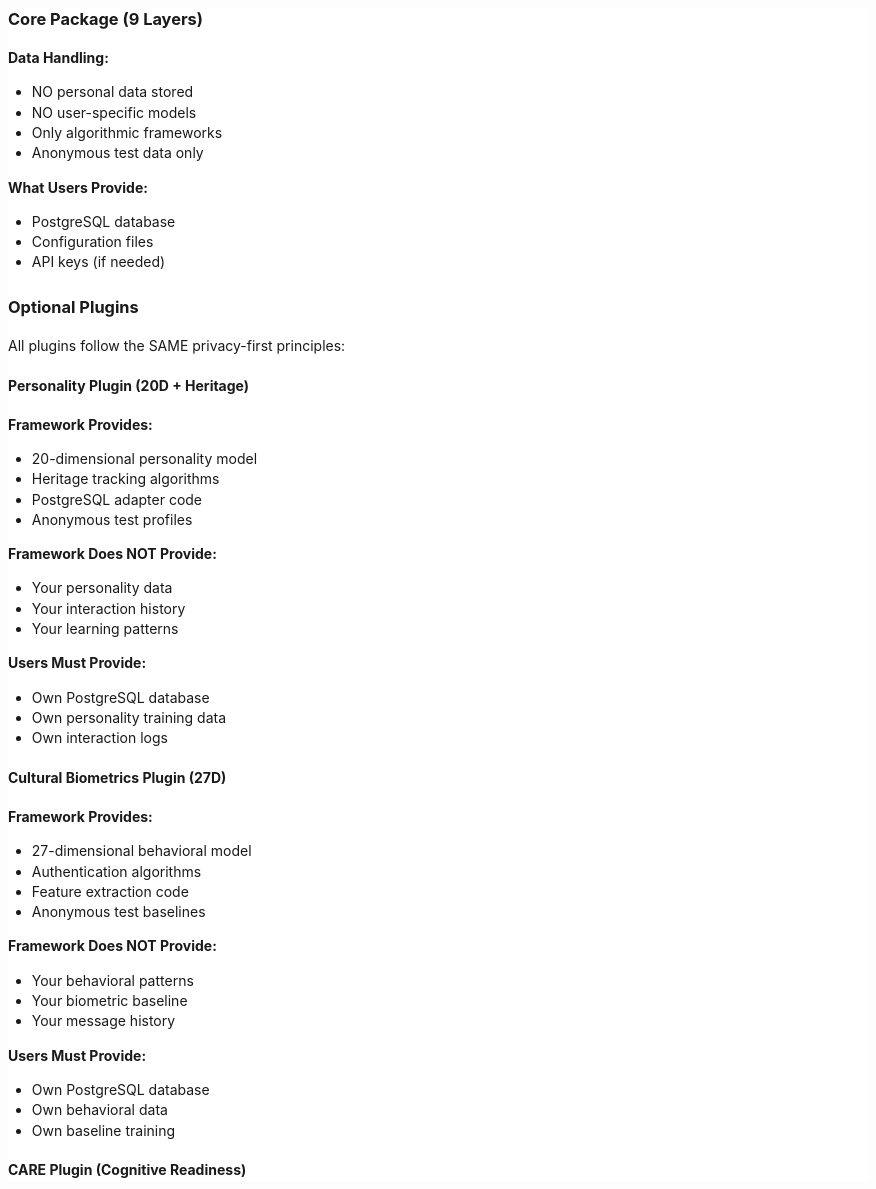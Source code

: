 ### Core Package (9 Layers)

**Data Handling:**
- NO personal data stored
- NO user-specific models
- Only algorithmic frameworks
- Anonymous test data only

**What Users Provide:**
- PostgreSQL database
- Configuration files
- API keys (if needed)

### Optional Plugins

All plugins follow the SAME privacy-first principles:

#### Personality Plugin (20D + Heritage)

**Framework Provides:**
- 20-dimensional personality model
- Heritage tracking algorithms
- PostgreSQL adapter code
- Anonymous test profiles

**Framework Does NOT Provide:**
- Your personality data
- Your interaction history
- Your learning patterns

**Users Must Provide:**
- Own PostgreSQL database
- Own personality training data
- Own interaction logs

#### Cultural Biometrics Plugin (27D)

**Framework Provides:**
- 27-dimensional behavioral model
- Authentication algorithms
- Feature extraction code
- Anonymous test baselines

**Framework Does NOT Provide:**
- Your behavioral patterns
- Your biometric baseline
- Your message history

**Users Must Provide:**
- Own PostgreSQL database
- Own behavioral data
- Own baseline training

#### CARE Plugin (Cognitive Readiness)
